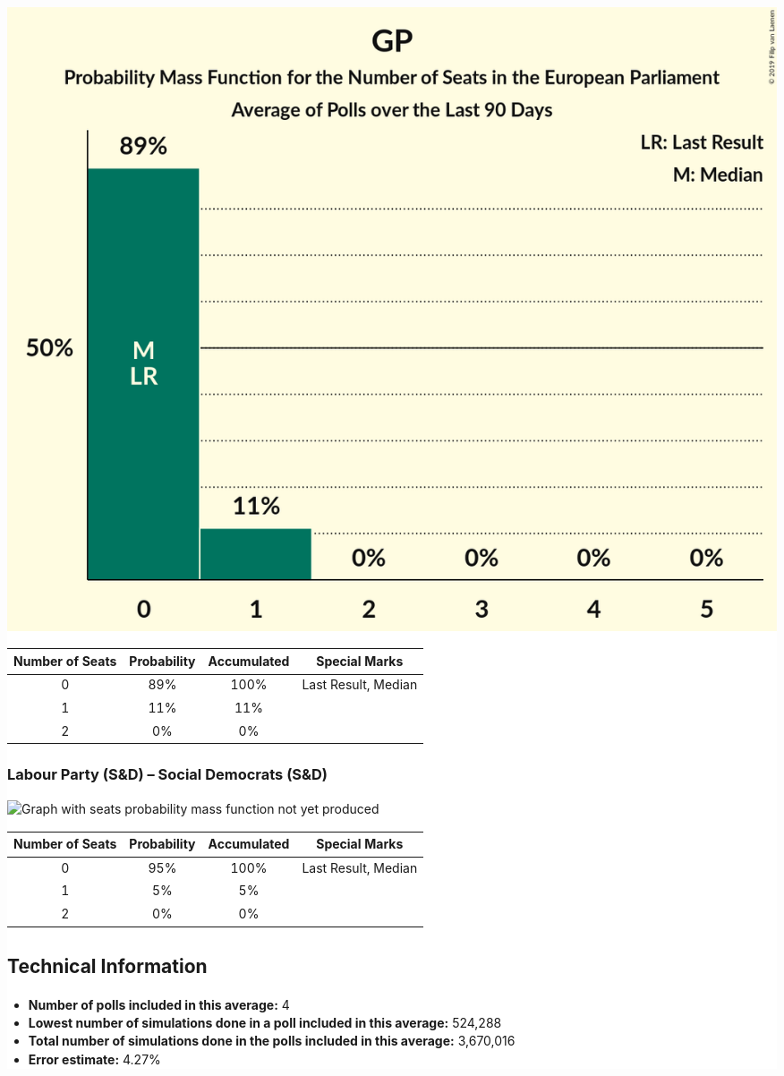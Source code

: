 ![Graph with seats probability mass function not yet produced](average-coalitions-seats-pmf-gp.png "Seats Probability Mass Function")

| Number of Seats | Probability | Accumulated | Special Marks |
|:---------------:|:-----------:|:-----------:|:-------------:|
| 0 | 89% | 100% | Last Result, Median |
| 1 | 11% | 11% |  |
| 2 | 0% | 0% |  |

### Labour Party (S&D) – Social Democrats (S&D)

![Graph with seats probability mass function not yet produced](average-coalitions-seats-pmf-lab–sd.png "Seats Probability Mass Function")

| Number of Seats | Probability | Accumulated | Special Marks |
|:---------------:|:-----------:|:-----------:|:-------------:|
| 0 | 95% | 100% | Last Result, Median |
| 1 | 5% | 5% |  |
| 2 | 0% | 0% |  |


## Technical Information

+ **Number of polls included in this average:** 4
+ **Lowest number of simulations done in a poll included in this average:** 524,288
+ **Total number of simulations done in the polls included in this average:** 3,670,016
+ **Error estimate:** 4.27%
